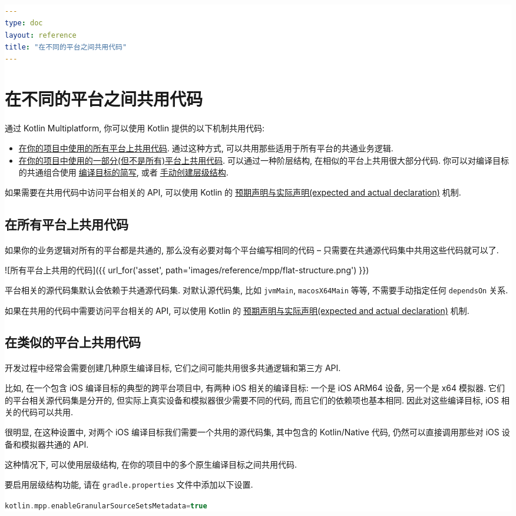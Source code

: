 ```yaml
---
type: doc
layout: reference
title: "在不同的平台之间共用代码"
---
```


# 在不同的平台之间共用代码

通过 Kotlin Multiplatform, 你可以使用 Kotlin 提供的以下机制共用代码:

*   [在你的项目中使用的所有平台上共用代码](#share-code-on-all-platforms).
通过这种方式, 可以共用那些适用于所有平台的共通业务逻辑.
*   [在你的项目中使用的一部分(但不是所有)平台上共用代码](#share-code-on-similar-platforms).
可以通过一种阶层结构, 在相似的平台上共用很大部分代码.
你可以对编译目标的共通组合使用 [编译目标的简写](#use-target-shortcuts),
或者 [手动创建层级结构](#configure-the-hierarchical-structure-manually).

如果需要在共用代码中访问平台相关的 API, 可以使用 Kotlin 的 [预期声明与实际声明(expected and actual declaration)](mpp-connect-to-apis.html) 机制.

## 在所有平台上共用代码

如果你的业务逻辑对所有的平台都是共通的, 那么没有必要对每个平台编写相同的代码 –
只需要在共通源代码集中共用这些代码就可以了.

![所有平台上共用的代码]({{ url_for('asset', path='images/reference/mpp/flat-structure.png') }})

平台相关的源代码集默认会依赖于共通源代码集.
对默认源代码集, 比如 `jvmMain`, `macosX64Main` 等等, 不需要手动指定任何 `dependsOn` 关系.

如果在共用的代码中需要访问平台相关的 API, 可以使用 Kotlin 的 [预期声明与实际声明(expected and actual declaration)](mpp-connect-to-apis.html) 机制.

## 在类似的平台上共用代码

开发过程中经常会需要创建几种原生编译目标, 它们之间可能共用很多共通逻辑和第三方 API.

比如, 在一个包含 iOS 编译目标的典型的跨平台项目中, 有两种 iOS 相关的编译目标: 一个是 iOS ARM64 设备, 另一个是 x64 模拟器.
它们的平台相关源代码集是分开的, 但实际上真实设备和模拟器很少需要不同的代码, 而且它们的依赖项也基本相同.
因此对这些编译目标, iOS 相关的代码可以共用.

很明显, 在这种设置中, 对两个 iOS 编译目标我们需要一个共用的源代码集,
其中包含的 Kotlin/Native 代码, 仍然可以直接调用那些对 iOS 设备和模拟器共通的 API.

这种情况下, 可以使用层级结构, 在你的项目中的多个原生编译目标之间共用代码.

要启用层级结构功能, 请在 `gradle.properties` 文件中添加以下设置.

<div class="sample" markdown="1" theme="idea" data-highlight-only>

```kotlin
kotlin.mpp.enableGranularSourceSetsMetadata=true
```
